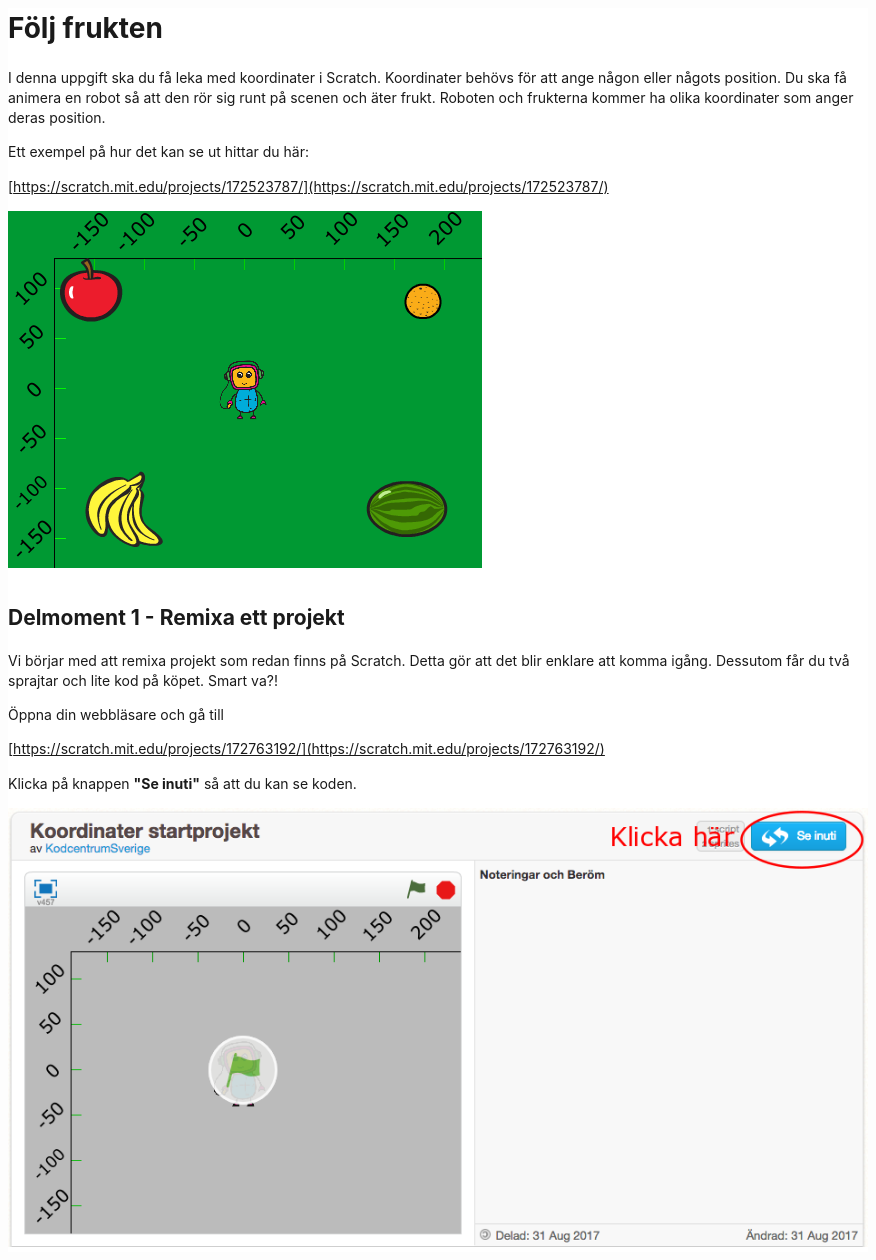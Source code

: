# Följ frukten

I denna uppgift ska du få leka med koordinater i Scratch. Koordinater behövs för att ange någon eller någots position. Du ska få animera en robot så att den rör sig runt på scenen och äter frukt. Roboten och frukterna kommer ha olika koordinater som anger deras position.

Ett exempel på hur det kan se ut hittar du här:

[https://scratch.mit.edu/projects/172523787/](https://scratch.mit.edu/projects/172523787/)

![image alt text](image_0.png)

## Delmoment 1 - Remixa ett projekt

Vi börjar med att remixa projekt som redan finns på Scratch. Detta gör att det blir enklare att komma igång. Dessutom får du två sprajtar och lite kod på köpet. Smart va?!

Öppna din webbläsare och gå till

[https://scratch.mit.edu/projects/172763192/](https://scratch.mit.edu/projects/172763192/)

Klicka på knappen **"Se inuti"** så att du kan se koden.

![image alt text](image_1.png)
